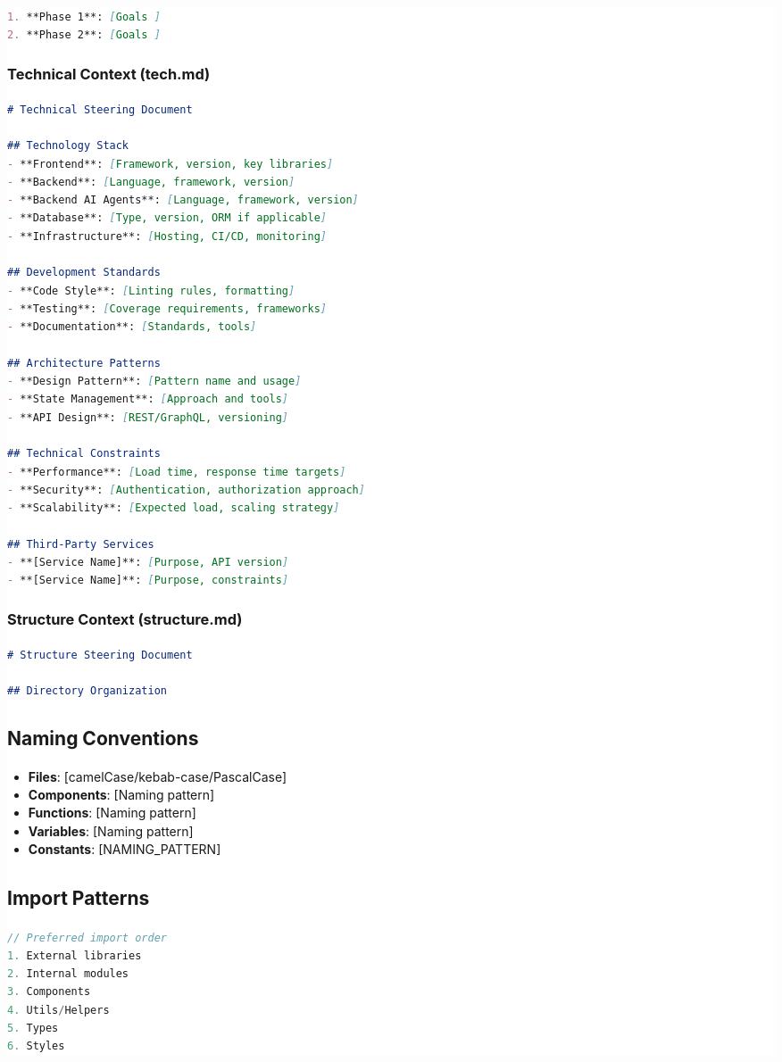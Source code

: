 ```markdown
1. **Phase 1**: [Goals ]
2. **Phase 2**: [Goals ]
```

### Technical Context (tech.md)
```markdown
# Technical Steering Document

## Technology Stack
- **Frontend**: [Framework, version, key libraries]
- **Backend**: [Language, framework, version]
- **Backend AI Agents**: [Language, framework, version]
- **Database**: [Type, version, ORM if applicable]
- **Infrastructure**: [Hosting, CI/CD, monitoring]

## Development Standards
- **Code Style**: [Linting rules, formatting]
- **Testing**: [Coverage requirements, frameworks]
- **Documentation**: [Standards, tools]

## Architecture Patterns
- **Design Pattern**: [Pattern name and usage]
- **State Management**: [Approach and tools]
- **API Design**: [REST/GraphQL, versioning]

## Technical Constraints
- **Performance**: [Load time, response time targets]
- **Security**: [Authentication, authorization approach]
- **Scalability**: [Expected load, scaling strategy]

## Third-Party Services
- **[Service Name]**: [Purpose, API version]
- **[Service Name]**: [Purpose, constraints]
```

### Structure Context (structure.md)
```markdown
# Structure Steering Document

## Directory Organization
```

## Naming Conventions
- **Files**: [camelCase/kebab-case/PascalCase]
- **Components**: [Naming pattern]
- **Functions**: [Naming pattern]
- **Variables**: [Naming pattern]
- **Constants**: [NAMING_PATTERN]

## Import Patterns
```javascript
// Preferred import order
1. External libraries
2. Internal modules
3. Components
4. Utils/Helpers
5. Types
6. Styles
```
